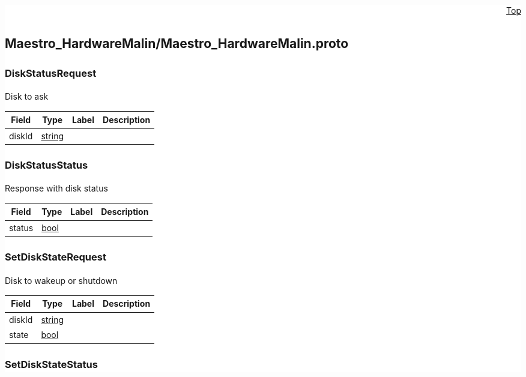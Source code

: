 
<a name="Maestro_HardwareMalin_Maestro_HardwareMalin-proto"></a>
<p align="right"><a href="#top">Top</a></p>

## Maestro_HardwareMalin/Maestro_HardwareMalin.proto



<a name="Maestro_HardwareMalin-DiskStatusRequest"></a>

### DiskStatusRequest
Disk to ask


| Field | Type | Label | Description |
| ----- | ---- | ----- | ----------- |
| diskId | [string](#string) |  |  |






<a name="Maestro_HardwareMalin-DiskStatusStatus"></a>

### DiskStatusStatus
Response with disk status


| Field | Type | Label | Description |
| ----- | ---- | ----- | ----------- |
| status | [bool](#bool) |  |  |






<a name="Maestro_HardwareMalin-SetDiskStateRequest"></a>

### SetDiskStateRequest
Disk to wakeup or shutdown


| Field | Type | Label | Description |
| ----- | ---- | ----- | ----------- |
| diskId | [string](#string) |  |  |
| state | [bool](#bool) |  |  |






<a name="Maestro_HardwareMalin-SetDiskStateStatus"></a>

### SetDiskStateStatus



